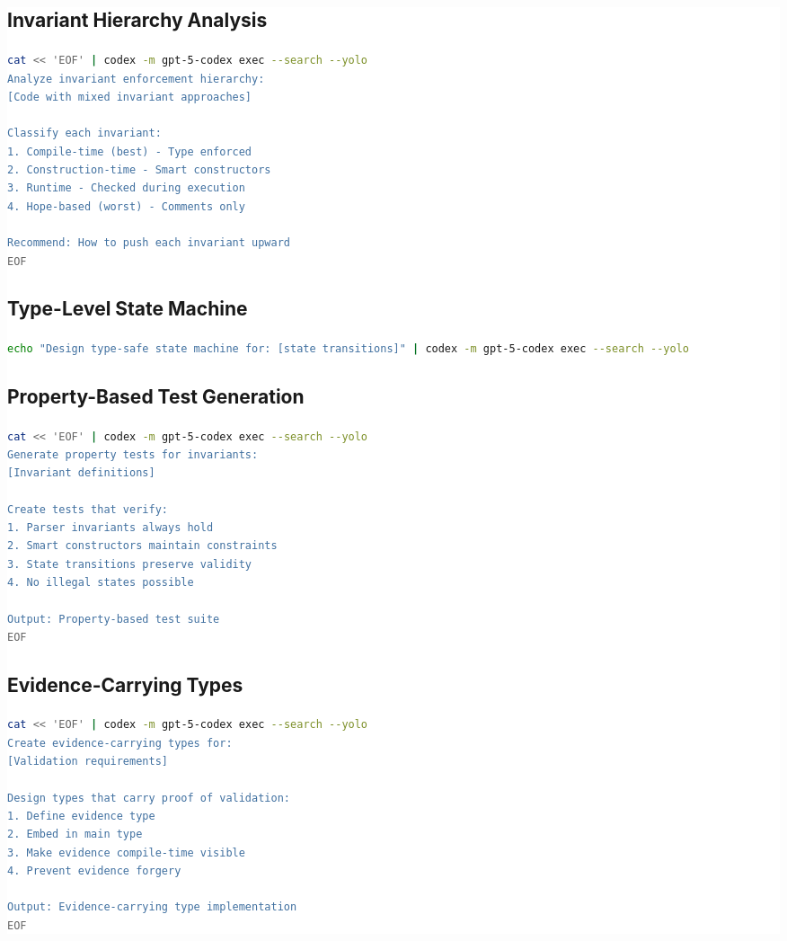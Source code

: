 ## Invariant Hierarchy Analysis

```bash
cat << 'EOF' | codex -m gpt-5-codex exec --search --yolo
Analyze invariant enforcement hierarchy:
[Code with mixed invariant approaches]

Classify each invariant:
1. Compile-time (best) - Type enforced
2. Construction-time - Smart constructors
3. Runtime - Checked during execution
4. Hope-based (worst) - Comments only

Recommend: How to push each invariant upward
EOF
```

## Type-Level State Machine

```bash
echo "Design type-safe state machine for: [state transitions]" | codex -m gpt-5-codex exec --search --yolo
```

## Property-Based Test Generation

```bash
cat << 'EOF' | codex -m gpt-5-codex exec --search --yolo
Generate property tests for invariants:
[Invariant definitions]

Create tests that verify:
1. Parser invariants always hold
2. Smart constructors maintain constraints
3. State transitions preserve validity
4. No illegal states possible

Output: Property-based test suite
EOF
```

## Evidence-Carrying Types

```bash
cat << 'EOF' | codex -m gpt-5-codex exec --search --yolo
Create evidence-carrying types for:
[Validation requirements]

Design types that carry proof of validation:
1. Define evidence type
2. Embed in main type
3. Make evidence compile-time visible
4. Prevent evidence forgery

Output: Evidence-carrying type implementation
EOF
```
